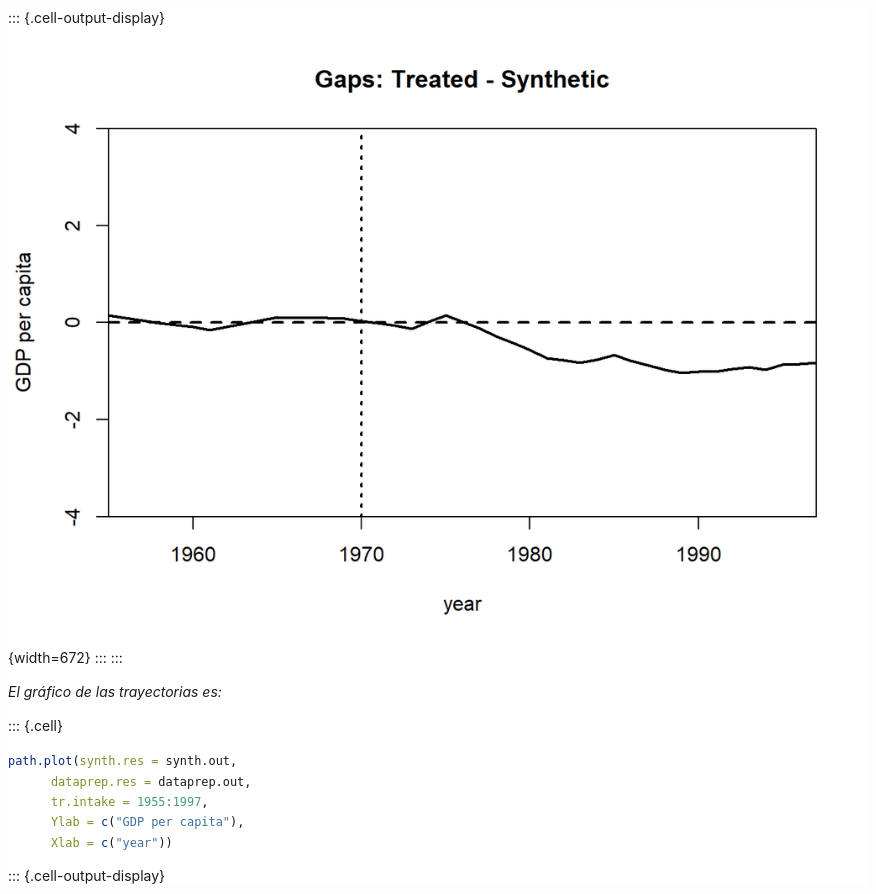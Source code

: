    ::: {.cell-output-display}
   ![](tarea-4-respuestas_files/figure-html/unnamed-chunk-20-1.png){width=672}
   :::
   :::

    
   *El gráfico de las trayectorias es:*



   ::: {.cell}
   
   ```{.r .cell-code}
   path.plot(synth.res = synth.out,
         dataprep.res = dataprep.out,
         tr.intake = 1955:1997,
         Ylab = c("GDP per capita"),
         Xlab = c("year"))
   ```
   
   ::: {.cell-output-display}